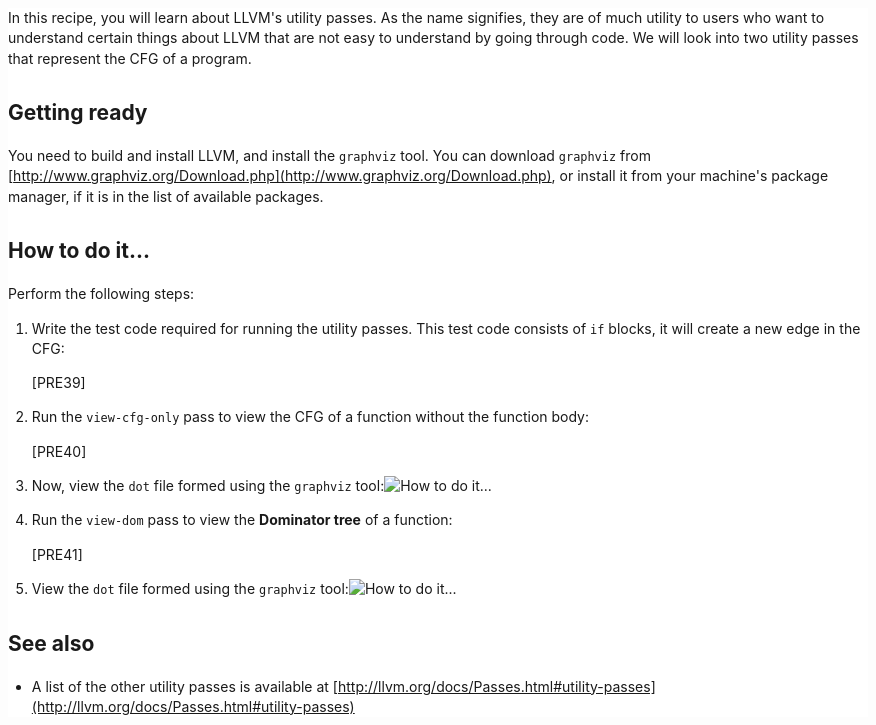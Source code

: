 In this recipe, you will learn about LLVM's utility passes. As the name signifies, they are of much utility to users who want to understand certain things about LLVM that are not easy to understand by going through code. We will look into two utility passes that represent the CFG of a program.

## Getting ready

You need to build and install LLVM, and install the `graphviz` tool. You can download `graphviz` from [http://www.graphviz.org/Download.php](http://www.graphviz.org/Download.php), or install it from your machine's package manager, if it is in the list of available packages.

## How to do it...

Perform the following steps:

1.  Write the test code required for running the utility passes. This test code consists of `if` blocks, it will create a new edge in the CFG:

    [PRE39]

2.  Run the `view-cfg-only` pass to view the CFG of a function without the function body:

    [PRE40]

3.  Now, view the `dot` file formed using the `graphviz` tool:![How to do it...](img/image00269.jpeg)
4.  Run the `view-dom` pass to view the **Dominator tree** of a function:

    [PRE41]

5.  View the `dot` file formed using the `graphviz` tool:![How to do it...](img/image00270.jpeg)

## See also

*   A list of the other utility passes is available at [http://llvm.org/docs/Passes.html#utility-passes](http://llvm.org/docs/Passes.html#utility-passes)